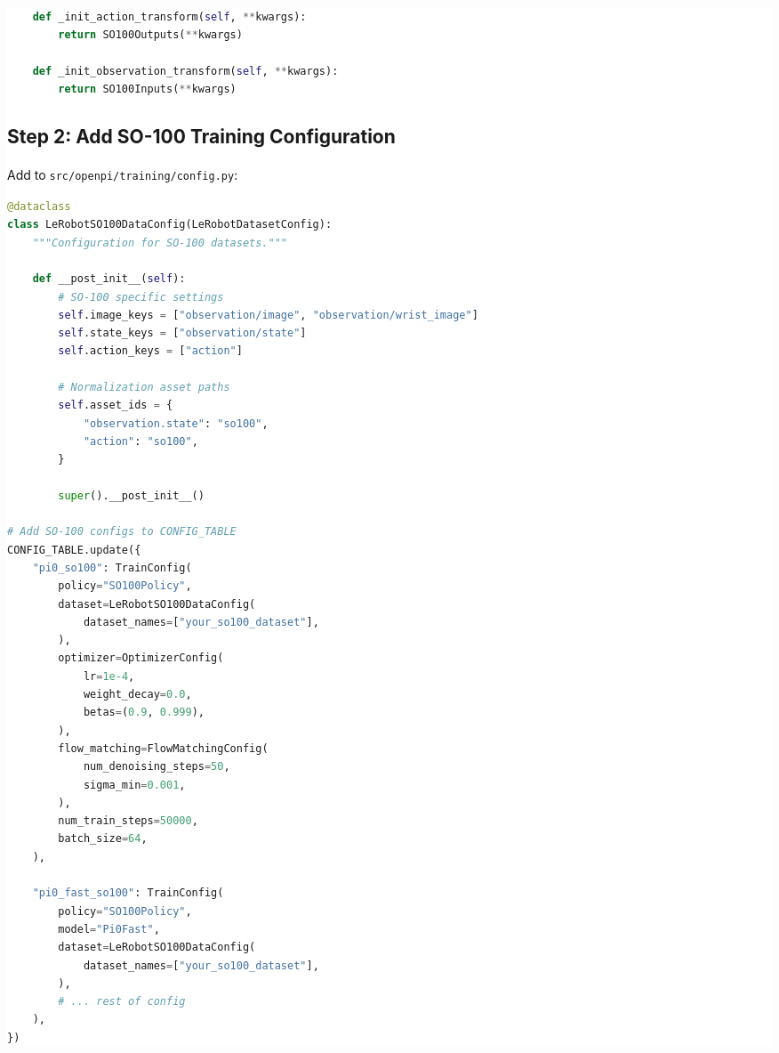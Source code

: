 ```python
    def _init_action_transform(self, **kwargs):
        return SO100Outputs(**kwargs)
    
    def _init_observation_transform(self, **kwargs):
        return SO100Inputs(**kwargs)
```

## Step 2: Add SO-100 Training Configuration

Add to `src/openpi/training/config.py`:

```python
@dataclass
class LeRobotSO100DataConfig(LeRobotDatasetConfig):
    """Configuration for SO-100 datasets."""
    
    def __post_init__(self):
        # SO-100 specific settings
        self.image_keys = ["observation/image", "observation/wrist_image"]
        self.state_keys = ["observation/state"]
        self.action_keys = ["action"]
        
        # Normalization asset paths
        self.asset_ids = {
            "observation.state": "so100",
            "action": "so100",
        }
        
        super().__post_init__()

# Add SO-100 configs to CONFIG_TABLE
CONFIG_TABLE.update({
    "pi0_so100": TrainConfig(
        policy="SO100Policy",
        dataset=LeRobotSO100DataConfig(
            dataset_names=["your_so100_dataset"],
        ),
        optimizer=OptimizerConfig(
            lr=1e-4,
            weight_decay=0.0,
            betas=(0.9, 0.999),
        ),
        flow_matching=FlowMatchingConfig(
            num_denoising_steps=50,
            sigma_min=0.001,
        ),
        num_train_steps=50000,
        batch_size=64,
    ),
    
    "pi0_fast_so100": TrainConfig(
        policy="SO100Policy",
        model="Pi0Fast",
        dataset=LeRobotSO100DataConfig(
            dataset_names=["your_so100_dataset"],
        ),
        # ... rest of config
    ),
})
```
